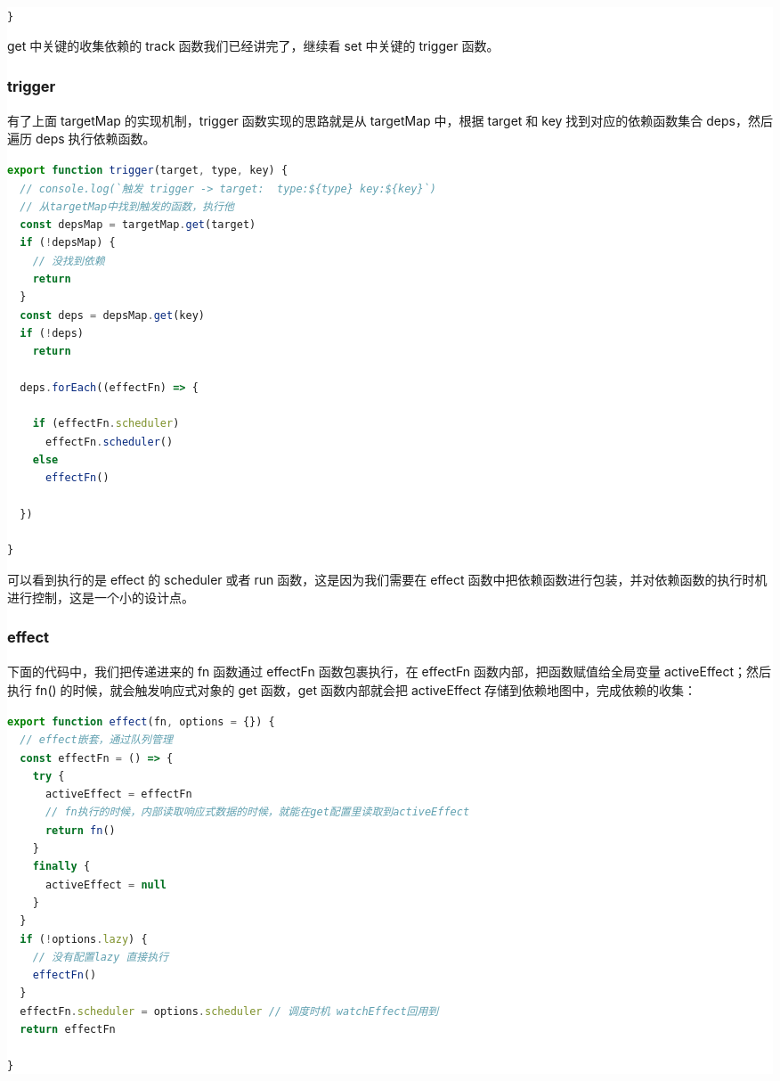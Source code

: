 ```js
}
```

get 中关键的收集依赖的 track 函数我们已经讲完了，继续看 set 中关键的 trigger 函数。


### trigger

有了上面 targetMap 的实现机制，trigger 函数实现的思路就是从 targetMap 中，根据 target 和 key 找到对应的依赖函数集合 deps，然后遍历 deps 执行依赖函数。

```js
export function trigger(target, type, key) {
  // console.log(`触发 trigger -> target:  type:${type} key:${key}`)
  // 从targetMap中找到触发的函数，执行他
  const depsMap = targetMap.get(target)
  if (!depsMap) {
    // 没找到依赖
    return
  }
  const deps = depsMap.get(key)
  if (!deps)
    return

  deps.forEach((effectFn) => {

    if (effectFn.scheduler)
      effectFn.scheduler()
    else
      effectFn()

  })

}
```

可以看到执行的是 effect 的 scheduler 或者 run 函数，这是因为我们需要在 effect 函数中把依赖函数进行包装，并对依赖函数的执行时机进行控制，这是一个小的设计点。


### effect

下面的代码中，我们把传递进来的 fn 函数通过 effectFn 函数包裹执行，在 effectFn 函数内部，把函数赋值给全局变量 activeEffect；然后执行 fn() 的时候，就会触发响应式对象的 get 函数，get 函数内部就会把 activeEffect 存储到依赖地图中，完成依赖的收集：

```js
export function effect(fn, options = {}) {
  // effect嵌套，通过队列管理
  const effectFn = () => {
    try {
      activeEffect = effectFn
      // fn执行的时候，内部读取响应式数据的时候，就能在get配置里读取到activeEffect
      return fn()
    }
    finally {
      activeEffect = null
    }
  }
  if (!options.lazy) {
    // 没有配置lazy 直接执行
    effectFn()
  }
  effectFn.scheduler = options.scheduler // 调度时机 watchEffect回用到
  return effectFn

}
```
